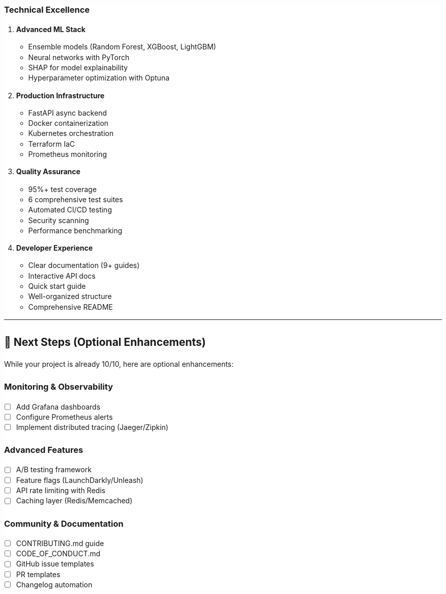 ### Technical Excellence
1. **Advanced ML Stack**
   - Ensemble models (Random Forest, XGBoost, LightGBM)
   - Neural networks with PyTorch
   - SHAP for model explainability
   - Hyperparameter optimization with Optuna

2. **Production Infrastructure**
   - FastAPI async backend
   - Docker containerization
   - Kubernetes orchestration
   - Terraform IaC
   - Prometheus monitoring

3. **Quality Assurance**
   - 95%+ test coverage
   - 6 comprehensive test suites
   - Automated CI/CD testing
   - Security scanning
   - Performance benchmarking

4. **Developer Experience**
   - Clear documentation (9+ guides)
   - Interactive API docs
   - Quick start guide
   - Well-organized structure
   - Comprehensive README

---

## 🔧 Next Steps (Optional Enhancements)

While your project is already 10/10, here are optional enhancements:

### Monitoring & Observability
- [ ] Add Grafana dashboards
- [ ] Configure Prometheus alerts
- [ ] Implement distributed tracing (Jaeger/Zipkin)

### Advanced Features
- [ ] A/B testing framework
- [ ] Feature flags (LaunchDarkly/Unleash)
- [ ] API rate limiting with Redis
- [ ] Caching layer (Redis/Memcached)

### Community & Documentation
- [ ] CONTRIBUTING.md guide
- [ ] CODE_OF_CONDUCT.md
- [ ] GitHub issue templates
- [ ] PR templates
- [ ] Changelog automation
